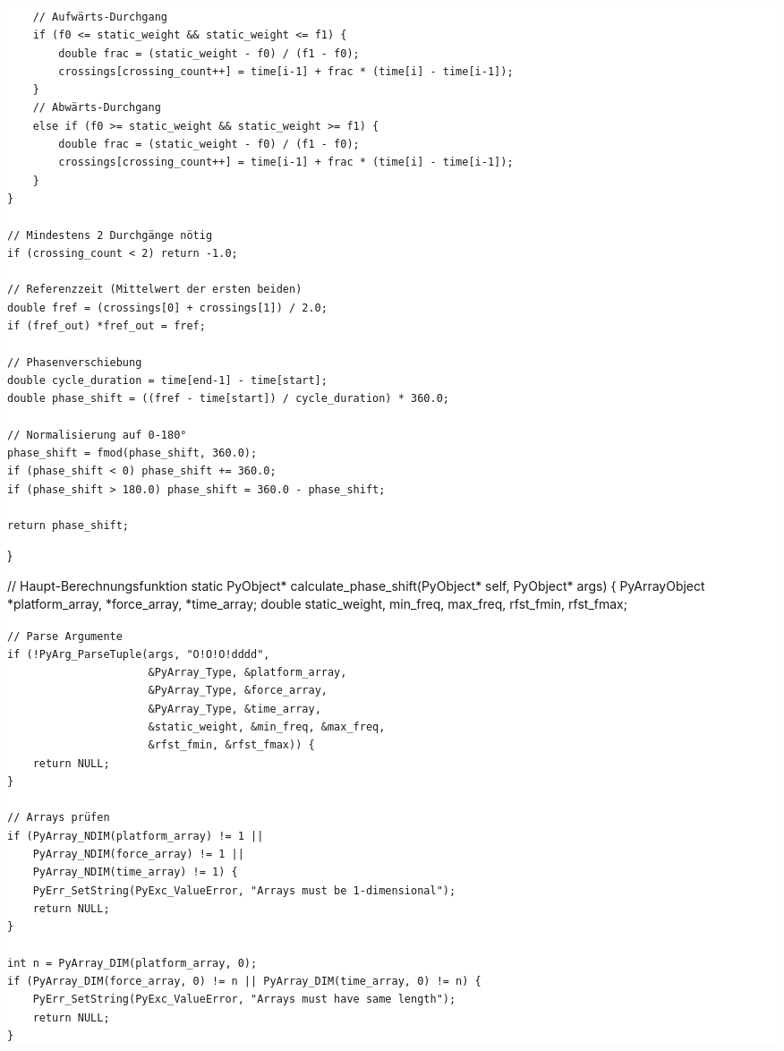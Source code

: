         // Aufwärts-Durchgang
        if (f0 <= static_weight && static_weight <= f1) {
            double frac = (static_weight - f0) / (f1 - f0);
            crossings[crossing_count++] = time[i-1] + frac * (time[i] - time[i-1]);
        }
        // Abwärts-Durchgang
        else if (f0 >= static_weight && static_weight >= f1) {
            double frac = (static_weight - f0) / (f1 - f0);
            crossings[crossing_count++] = time[i-1] + frac * (time[i] - time[i-1]);
        }
    }
    
    // Mindestens 2 Durchgänge nötig
    if (crossing_count < 2) return -1.0;
    
    // Referenzzeit (Mittelwert der ersten beiden)
    double fref = (crossings[0] + crossings[1]) / 2.0;
    if (fref_out) *fref_out = fref;
    
    // Phasenverschiebung
    double cycle_duration = time[end-1] - time[start];
    double phase_shift = ((fref - time[start]) / cycle_duration) * 360.0;
    
    // Normalisierung auf 0-180°
    phase_shift = fmod(phase_shift, 360.0);
    if (phase_shift < 0) phase_shift += 360.0;
    if (phase_shift > 180.0) phase_shift = 360.0 - phase_shift;
    
    return phase_shift;

}

// Haupt-Berechnungsfunktion
static PyObject* calculate_phase_shift(PyObject* self, PyObject* args) {
PyArrayObject *platform_array, *force_array, *time_array;
double static_weight, min_freq, max_freq, rfst_fmin, rfst_fmax;

    // Parse Argumente
    if (!PyArg_ParseTuple(args, "O!O!O!dddd", 
                          &PyArray_Type, &platform_array,
                          &PyArray_Type, &force_array,
                          &PyArray_Type, &time_array,
                          &static_weight, &min_freq, &max_freq,
                          &rfst_fmin, &rfst_fmax)) {
        return NULL;
    }
    
    // Arrays prüfen
    if (PyArray_NDIM(platform_array) != 1 || 
        PyArray_NDIM(force_array) != 1 || 
        PyArray_NDIM(time_array) != 1) {
        PyErr_SetString(PyExc_ValueError, "Arrays must be 1-dimensional");
        return NULL;
    }
    
    int n = PyArray_DIM(platform_array, 0);
    if (PyArray_DIM(force_array, 0) != n || PyArray_DIM(time_array, 0) != n) {
        PyErr_SetString(PyExc_ValueError, "Arrays must have same length");
        return NULL;
    }
    
